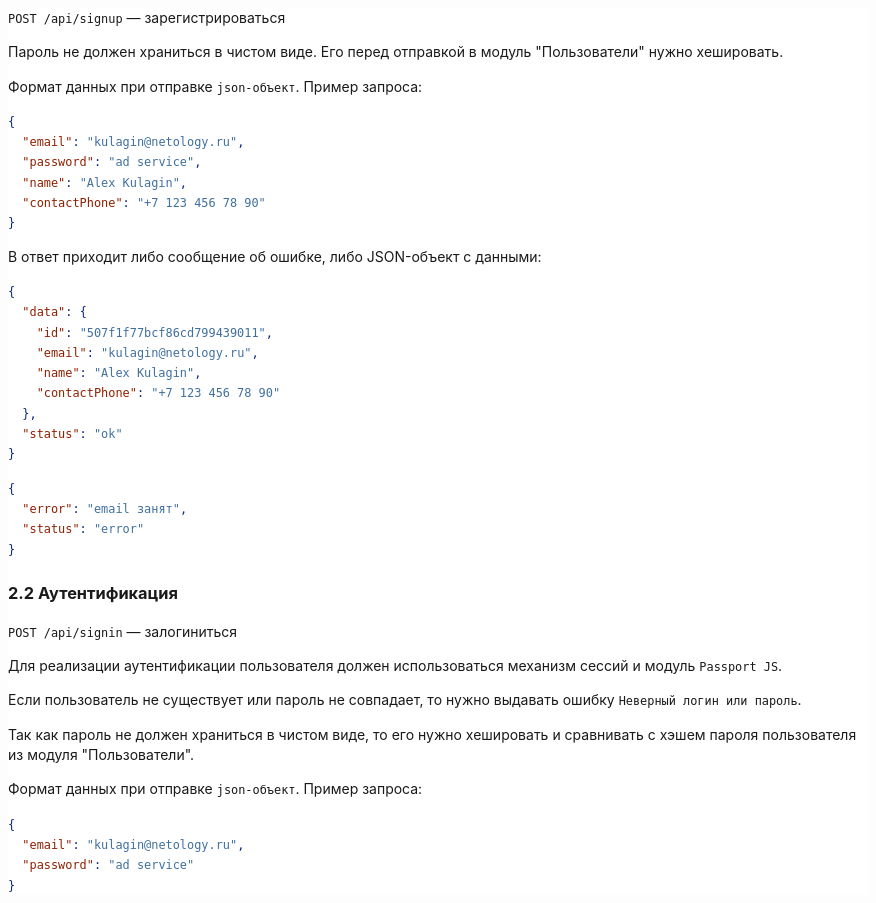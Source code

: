 `POST /api/signup` — зарегистрироваться

Пароль не должен храниться в чистом виде. Его перед отправкой в модуль "Пользователи" нужно хешировать.

Формат данных при отправке `json-объект`. Пример запроса:

```json
{
  "email": "kulagin@netology.ru",
  "password": "ad service",
  "name": "Alex Kulagin",
  "contactPhone": "+7 123 456 78 90"
}
```

В ответ приходит либо сообщение об ошибке, либо JSON-объект с данными:

```json
{
  "data": {
    "id": "507f1f77bcf86cd799439011",
    "email": "kulagin@netology.ru",
    "name": "Alex Kulagin",
    "contactPhone": "+7 123 456 78 90"
  },
  "status": "ok"
}
```

```json
{
  "error": "email занят",
  "status": "error"
}
```

### 2.2 Аутентификация

`POST /api/signin` — залогиниться

Для реализации аутентификации пользователя должен использоваться механизм сессий и модуль `Passport JS`.

Если пользователь не существует или пароль не совпадает, то нужно выдавать ошибку `Неверный логин или пароль`.

Так как пароль не должен храниться в чистом виде, то его нужно хешировать и сравнивать с хэшем пароля пользователя из
модуля "Пользователи".

Формат данных при отправке `json-объект`. Пример запроса:

```json
{
  "email": "kulagin@netology.ru",
  "password": "ad service"
}
```
